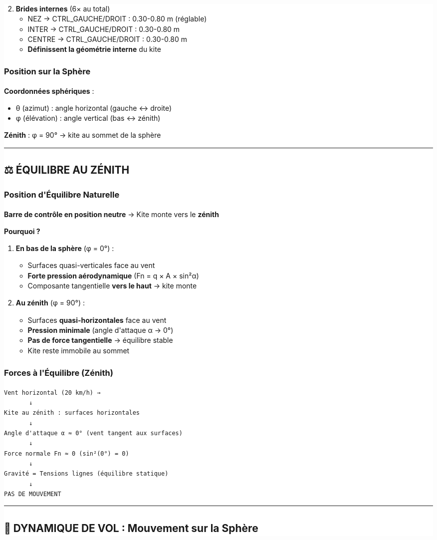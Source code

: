 2. **Brides internes** (6× au total)
   - NEZ → CTRL_GAUCHE/DROIT : 0.30-0.80 m (réglable)
   - INTER → CTRL_GAUCHE/DROIT : 0.30-0.80 m
   - CENTRE → CTRL_GAUCHE/DROIT : 0.30-0.80 m
   - **Définissent la géométrie interne** du kite

### Position sur la Sphère

**Coordonnées sphériques** :
- θ (azimut) : angle horizontal (gauche ↔ droite)
- φ (élévation) : angle vertical (bas ↔ zénith)

**Zénith** : φ = 90° → kite au sommet de la sphère

---

## ⚖️ ÉQUILIBRE AU ZÉNITH

### Position d'Équilibre Naturelle

**Barre de contrôle en position neutre** → Kite monte vers le **zénith**

**Pourquoi ?**

1. **En bas de la sphère** (φ = 0°) :
   - Surfaces quasi-verticales face au vent
   - **Forte pression aérodynamique** (Fn = q × A × sin²α)
   - Composante tangentielle **vers le haut** → kite monte

2. **Au zénith** (φ = 90°) :
   - Surfaces **quasi-horizontales** face au vent
   - **Pression minimale** (angle d'attaque α → 0°)
   - **Pas de force tangentielle** → équilibre stable
   - Kite reste immobile au sommet

### Forces à l'Équilibre (Zénith)

```
Vent horizontal (20 km/h) →
       ↓
Kite au zénith : surfaces horizontales
       ↓
Angle d'attaque α ≈ 0° (vent tangent aux surfaces)
       ↓
Force normale Fn ≈ 0 (sin²(0°) = 0)
       ↓
Gravité = Tensions lignes (équilibre statique)
       ↓
PAS DE MOUVEMENT
```

---

## 🔄 DYNAMIQUE DE VOL : Mouvement sur la Sphère
